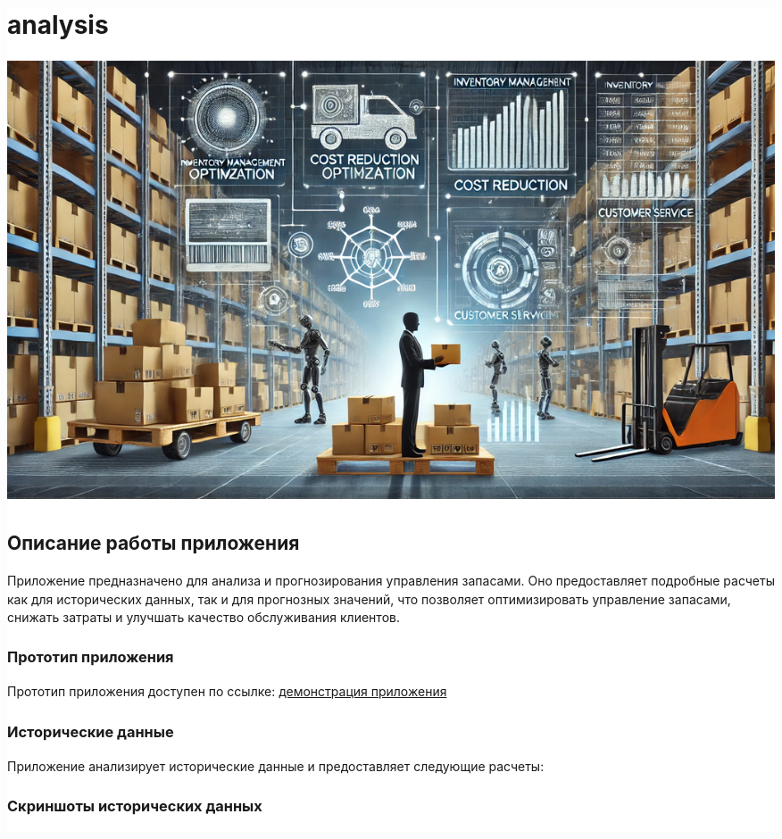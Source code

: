 # analysis

![Пример изображения](images/titul.webp)

## Описание работы приложения

Приложение предназначено для анализа и прогнозирования управления запасами. Оно предоставляет подробные расчеты как для исторических данных, так и для прогнозных значений, что позволяет оптимизировать управление запасами, снижать затраты и улучшать качество обслуживания клиентов.

### Прототип приложения

Прототип приложения доступен по ссылке: [демонстрация приложения](https://analysis-a3zrrazdzpdimvjh2edcwa.streamlit.app)

### Исторические данные

Приложение анализирует исторические данные и предоставляет следующие расчеты:

### Скриншоты исторических данных

<div style="width: 100%; overflow: hidden;">